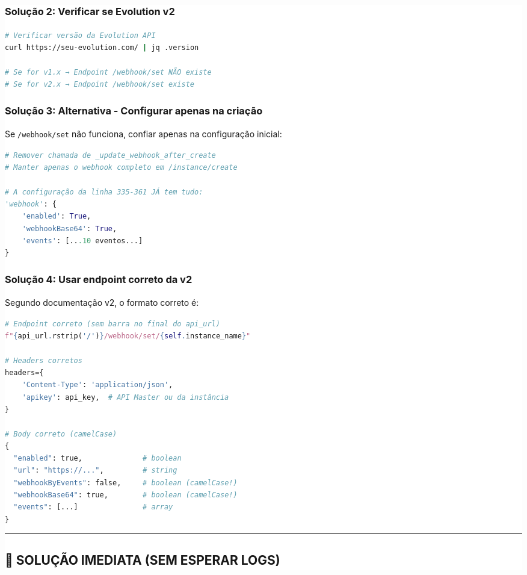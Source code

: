 ### **Solução 2: Verificar se Evolution v2**

```bash
# Verificar versão da Evolution API
curl https://seu-evolution.com/ | jq .version

# Se for v1.x → Endpoint /webhook/set NÃO existe
# Se for v2.x → Endpoint /webhook/set existe
```

### **Solução 3: Alternativa - Configurar apenas na criação**

Se `/webhook/set` não funciona, confiar apenas na configuração inicial:

```python
# Remover chamada de _update_webhook_after_create
# Manter apenas o webhook completo em /instance/create

# A configuração da linha 335-361 JÁ tem tudo:
'webhook': {
    'enabled': True,
    'webhookBase64': True,
    'events': [...10 eventos...]
}
```

### **Solução 4: Usar endpoint correto da v2**

Segundo documentação v2, o formato correto é:

```python
# Endpoint correto (sem barra no final do api_url)
f"{api_url.rstrip('/')}/webhook/set/{self.instance_name}"

# Headers corretos
headers={
    'Content-Type': 'application/json',
    'apikey': api_key,  # API Master ou da instância
}

# Body correto (camelCase)
{
  "enabled": true,              # boolean
  "url": "https://...",         # string
  "webhookByEvents": false,     # boolean (camelCase!)
  "webhookBase64": true,        # boolean (camelCase!)
  "events": [...]               # array
}
```

---

## 🎯 **SOLUÇÃO IMEDIATA (SEM ESPERAR LOGS)**
